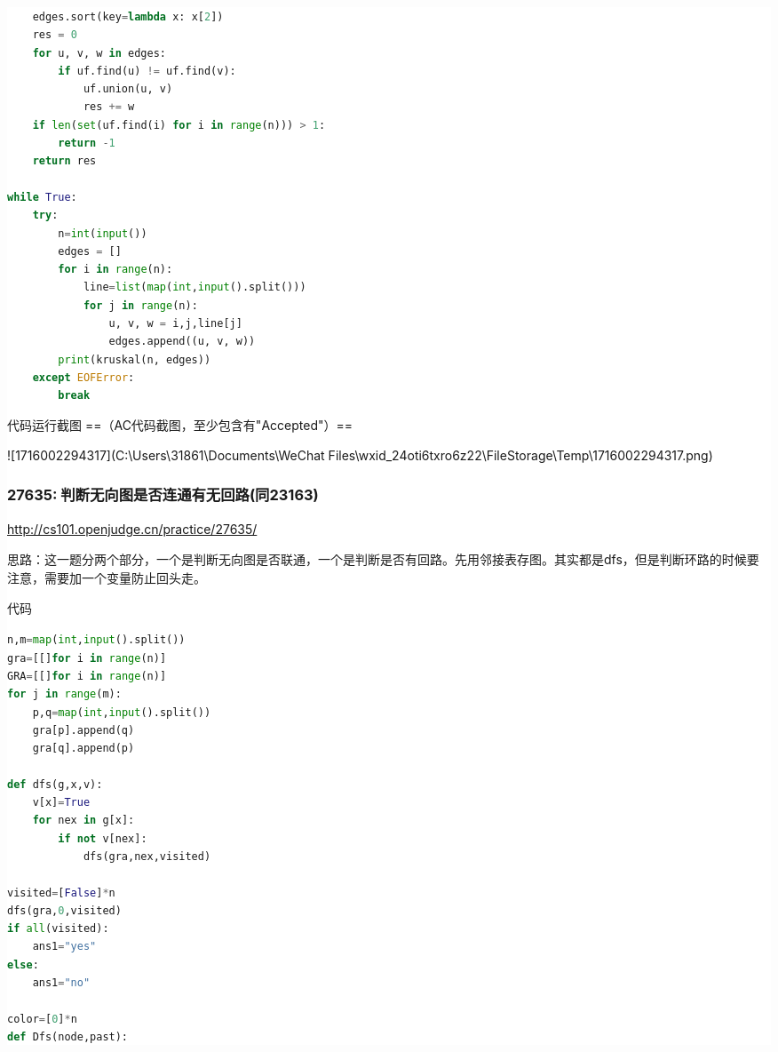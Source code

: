 ```python
    edges.sort(key=lambda x: x[2])
    res = 0
    for u, v, w in edges:
        if uf.find(u) != uf.find(v):
            uf.union(u, v)
            res += w
    if len(set(uf.find(i) for i in range(n))) > 1:
        return -1
    return res

while True:
    try:
        n=int(input())
        edges = []
        for i in range(n):
            line=list(map(int,input().split()))
            for j in range(n):               
                u, v, w = i,j,line[j]
                edges.append((u, v, w))
        print(kruskal(n, edges))
    except EOFError:
        break

```



代码运行截图 ==（AC代码截图，至少包含有"Accepted"）==

![1716002294317](C:\Users\31861\Documents\WeChat Files\wxid_24oti6txro6z22\FileStorage\Temp\1716002294317.png)



### 27635: 判断无向图是否连通有无回路(同23163)

http://cs101.openjudge.cn/practice/27635/



思路：这一题分两个部分，一个是判断无向图是否联通，一个是判断是否有回路。先用邻接表存图。其实都是dfs，但是判断环路的时候要注意，需要加一个变量防止回头走。



代码

```python
n,m=map(int,input().split())
gra=[[]for i in range(n)]
GRA=[[]for i in range(n)]
for j in range(m):
    p,q=map(int,input().split())
    gra[p].append(q)
    gra[q].append(p)

def dfs(g,x,v):
    v[x]=True
    for nex in g[x]:
        if not v[nex]:
            dfs(gra,nex,visited)

visited=[False]*n
dfs(gra,0,visited)
if all(visited):
    ans1="yes"
else:
    ans1="no"

color=[0]*n
def Dfs(node,past):
```